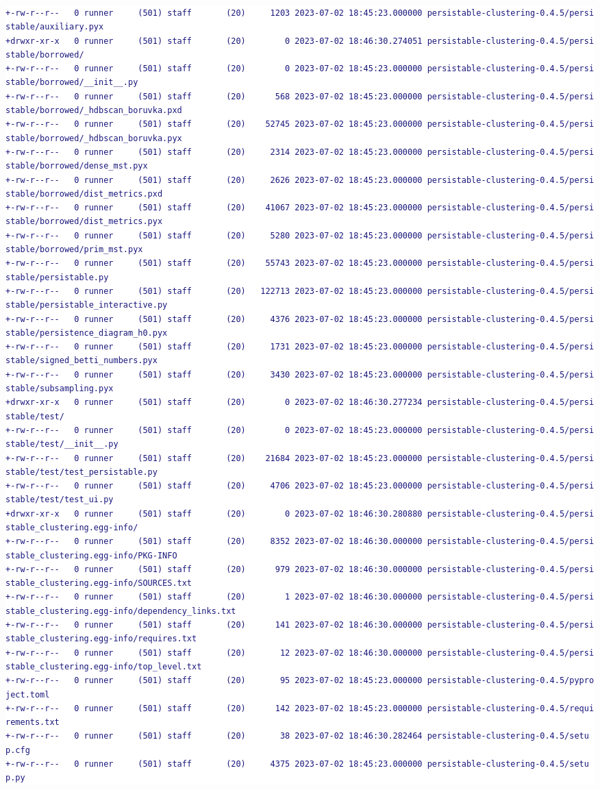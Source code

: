 ```diff
+-rw-r--r--   0 runner     (501) staff       (20)     1203 2023-07-02 18:45:23.000000 persistable-clustering-0.4.5/persistable/auxiliary.pyx
+drwxr-xr-x   0 runner     (501) staff       (20)        0 2023-07-02 18:46:30.274051 persistable-clustering-0.4.5/persistable/borrowed/
+-rw-r--r--   0 runner     (501) staff       (20)        0 2023-07-02 18:45:23.000000 persistable-clustering-0.4.5/persistable/borrowed/__init__.py
+-rw-r--r--   0 runner     (501) staff       (20)      568 2023-07-02 18:45:23.000000 persistable-clustering-0.4.5/persistable/borrowed/_hdbscan_boruvka.pxd
+-rw-r--r--   0 runner     (501) staff       (20)    52745 2023-07-02 18:45:23.000000 persistable-clustering-0.4.5/persistable/borrowed/_hdbscan_boruvka.pyx
+-rw-r--r--   0 runner     (501) staff       (20)     2314 2023-07-02 18:45:23.000000 persistable-clustering-0.4.5/persistable/borrowed/dense_mst.pyx
+-rw-r--r--   0 runner     (501) staff       (20)     2626 2023-07-02 18:45:23.000000 persistable-clustering-0.4.5/persistable/borrowed/dist_metrics.pxd
+-rw-r--r--   0 runner     (501) staff       (20)    41067 2023-07-02 18:45:23.000000 persistable-clustering-0.4.5/persistable/borrowed/dist_metrics.pyx
+-rw-r--r--   0 runner     (501) staff       (20)     5280 2023-07-02 18:45:23.000000 persistable-clustering-0.4.5/persistable/borrowed/prim_mst.pyx
+-rw-r--r--   0 runner     (501) staff       (20)    55743 2023-07-02 18:45:23.000000 persistable-clustering-0.4.5/persistable/persistable.py
+-rw-r--r--   0 runner     (501) staff       (20)   122713 2023-07-02 18:45:23.000000 persistable-clustering-0.4.5/persistable/persistable_interactive.py
+-rw-r--r--   0 runner     (501) staff       (20)     4376 2023-07-02 18:45:23.000000 persistable-clustering-0.4.5/persistable/persistence_diagram_h0.pyx
+-rw-r--r--   0 runner     (501) staff       (20)     1731 2023-07-02 18:45:23.000000 persistable-clustering-0.4.5/persistable/signed_betti_numbers.pyx
+-rw-r--r--   0 runner     (501) staff       (20)     3430 2023-07-02 18:45:23.000000 persistable-clustering-0.4.5/persistable/subsampling.pyx
+drwxr-xr-x   0 runner     (501) staff       (20)        0 2023-07-02 18:46:30.277234 persistable-clustering-0.4.5/persistable/test/
+-rw-r--r--   0 runner     (501) staff       (20)        0 2023-07-02 18:45:23.000000 persistable-clustering-0.4.5/persistable/test/__init__.py
+-rw-r--r--   0 runner     (501) staff       (20)    21684 2023-07-02 18:45:23.000000 persistable-clustering-0.4.5/persistable/test/test_persistable.py
+-rw-r--r--   0 runner     (501) staff       (20)     4706 2023-07-02 18:45:23.000000 persistable-clustering-0.4.5/persistable/test/test_ui.py
+drwxr-xr-x   0 runner     (501) staff       (20)        0 2023-07-02 18:46:30.280880 persistable-clustering-0.4.5/persistable_clustering.egg-info/
+-rw-r--r--   0 runner     (501) staff       (20)     8352 2023-07-02 18:46:30.000000 persistable-clustering-0.4.5/persistable_clustering.egg-info/PKG-INFO
+-rw-r--r--   0 runner     (501) staff       (20)      979 2023-07-02 18:46:30.000000 persistable-clustering-0.4.5/persistable_clustering.egg-info/SOURCES.txt
+-rw-r--r--   0 runner     (501) staff       (20)        1 2023-07-02 18:46:30.000000 persistable-clustering-0.4.5/persistable_clustering.egg-info/dependency_links.txt
+-rw-r--r--   0 runner     (501) staff       (20)      141 2023-07-02 18:46:30.000000 persistable-clustering-0.4.5/persistable_clustering.egg-info/requires.txt
+-rw-r--r--   0 runner     (501) staff       (20)       12 2023-07-02 18:46:30.000000 persistable-clustering-0.4.5/persistable_clustering.egg-info/top_level.txt
+-rw-r--r--   0 runner     (501) staff       (20)       95 2023-07-02 18:45:23.000000 persistable-clustering-0.4.5/pyproject.toml
+-rw-r--r--   0 runner     (501) staff       (20)      142 2023-07-02 18:45:23.000000 persistable-clustering-0.4.5/requirements.txt
+-rw-r--r--   0 runner     (501) staff       (20)       38 2023-07-02 18:46:30.282464 persistable-clustering-0.4.5/setup.cfg
+-rw-r--r--   0 runner     (501) staff       (20)     4375 2023-07-02 18:45:23.000000 persistable-clustering-0.4.5/setup.py
```

